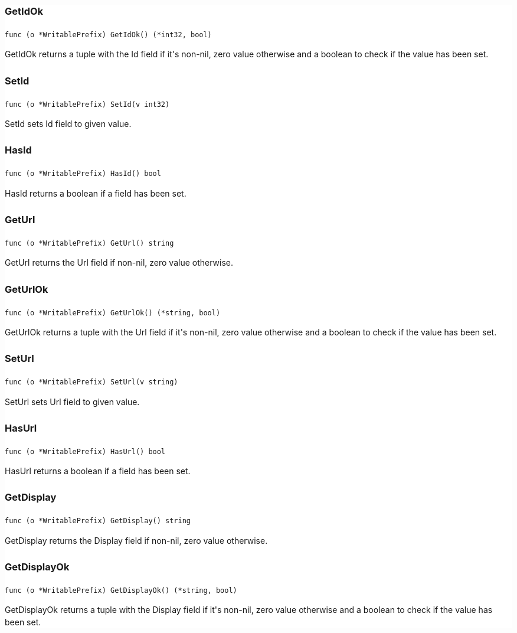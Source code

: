 ### GetIdOk

`func (o *WritablePrefix) GetIdOk() (*int32, bool)`

GetIdOk returns a tuple with the Id field if it's non-nil, zero value otherwise
and a boolean to check if the value has been set.

### SetId

`func (o *WritablePrefix) SetId(v int32)`

SetId sets Id field to given value.

### HasId

`func (o *WritablePrefix) HasId() bool`

HasId returns a boolean if a field has been set.

### GetUrl

`func (o *WritablePrefix) GetUrl() string`

GetUrl returns the Url field if non-nil, zero value otherwise.

### GetUrlOk

`func (o *WritablePrefix) GetUrlOk() (*string, bool)`

GetUrlOk returns a tuple with the Url field if it's non-nil, zero value otherwise
and a boolean to check if the value has been set.

### SetUrl

`func (o *WritablePrefix) SetUrl(v string)`

SetUrl sets Url field to given value.

### HasUrl

`func (o *WritablePrefix) HasUrl() bool`

HasUrl returns a boolean if a field has been set.

### GetDisplay

`func (o *WritablePrefix) GetDisplay() string`

GetDisplay returns the Display field if non-nil, zero value otherwise.

### GetDisplayOk

`func (o *WritablePrefix) GetDisplayOk() (*string, bool)`

GetDisplayOk returns a tuple with the Display field if it's non-nil, zero value otherwise
and a boolean to check if the value has been set.
